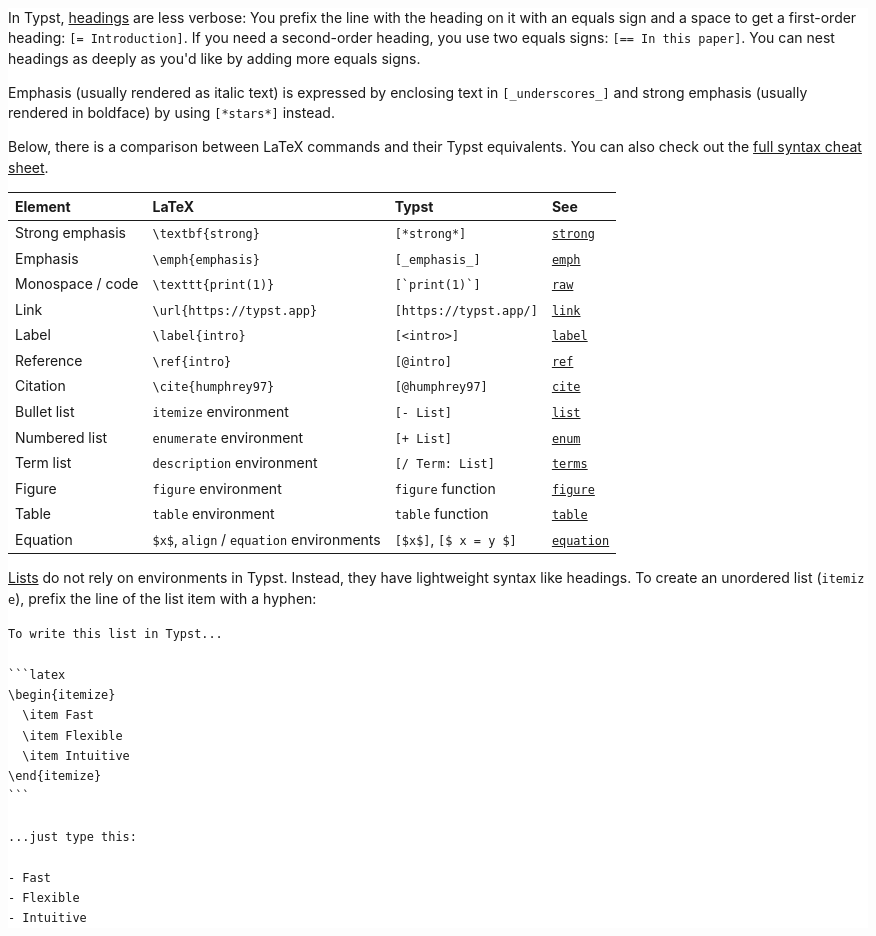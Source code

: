 In Typst, [headings]($func/heading) are less verbose: You prefix the line with
the heading on it with an equals sign and a space to get a first-order heading:
`[= Introduction]`. If you need a second-order heading, you use two equals
signs: `[== In this paper]`. You can nest headings as deeply as you'd like by
adding more equals signs.

Emphasis (usually rendered as italic text) is expressed by enclosing text in
`[_underscores_]` and strong emphasis (usually rendered in boldface) by using
`[*stars*]` instead.

Below, there is a comparison between LaTeX commands and their Typst equivalents.
You can also check out the [full syntax cheat sheet]($syntax).

| Element          | LaTeX                     | Typst                  | See                      |
|:-----------------|:--------------------------|:-----------------------|:-------------------------|
| Strong emphasis  | `\textbf{strong}`         | `[*strong*]`           | [`strong`]($func/strong) |
| Emphasis         | `\emph{emphasis}`         | `[_emphasis_]`         | [`emph`]($func/emph)     |
| Monospace / code | `\texttt{print(1)}`       | ``[`print(1)`]``       | [`raw`]($func/raw)       |
| Link             | `\url{https://typst.app}` | `[https://typst.app/]` | [`link`]($func/link)     |
| Label            | `\label{intro}`           | `[<intro>]`            | [`label`]($func/label)   |
| Reference        | `\ref{intro}`             | `[@intro]`             | [`ref`]($func/ref)       |
| Citation         | `\cite{humphrey97}`       | `[@humphrey97]`        | [`cite`]($func/cite)     |
| Bullet list      | `itemize` environment     | `[- List]`             | [`list`]($func/list)     |
| Numbered list    | `enumerate` environment   | `[+ List]`             | [`enum`]($func/enum)     |
| Term list        | `description` environment | `[/ Term: List]`       | [`terms`]($func/terms)   |
| Figure           | `figure` environment      | `figure` function      | [`figure`]($func/figure) |
| Table            | `table` environment       | `table` function       | [`table`]($func/table)   |
| Equation         | `$x$`, `align` / `equation` environments | `[$x$]`, `[$ x = y $]` | [`equation`]($func/math.equation) |

[Lists]($func/list) do not rely on environments in Typst. Instead, they have
lightweight syntax like headings. To create an unordered list (`itemize`),
prefix the line of the list item with a hyphen:

````example
To write this list in Typst...

```latex
\begin{itemize}
  \item Fast
  \item Flexible
  \item Intuitive
\end{itemize}
```

...just type this:

- Fast
- Flexible
- Intuitive

````
